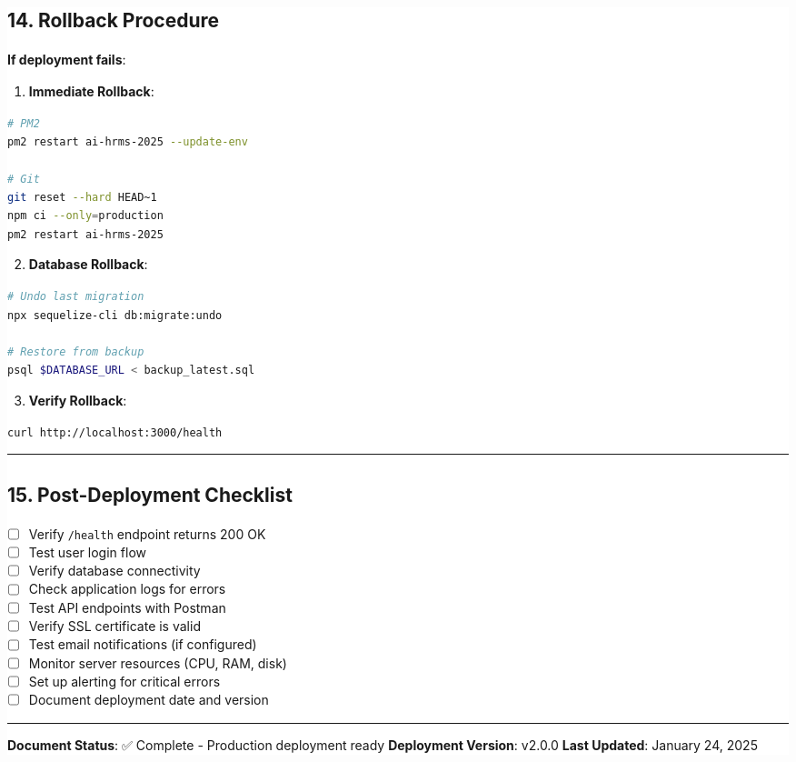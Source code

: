 ## 14. Rollback Procedure

**If deployment fails**:

1. **Immediate Rollback**:
```bash
# PM2
pm2 restart ai-hrms-2025 --update-env

# Git
git reset --hard HEAD~1
npm ci --only=production
pm2 restart ai-hrms-2025
```

2. **Database Rollback**:
```bash
# Undo last migration
npx sequelize-cli db:migrate:undo

# Restore from backup
psql $DATABASE_URL < backup_latest.sql
```

3. **Verify Rollback**:
```bash
curl http://localhost:3000/health
```

---

## 15. Post-Deployment Checklist

- [ ] Verify `/health` endpoint returns 200 OK
- [ ] Test user login flow
- [ ] Verify database connectivity
- [ ] Check application logs for errors
- [ ] Test API endpoints with Postman
- [ ] Verify SSL certificate is valid
- [ ] Test email notifications (if configured)
- [ ] Monitor server resources (CPU, RAM, disk)
- [ ] Set up alerting for critical errors
- [ ] Document deployment date and version

---

**Document Status**: ✅ Complete - Production deployment ready
**Deployment Version**: v2.0.0
**Last Updated**: January 24, 2025